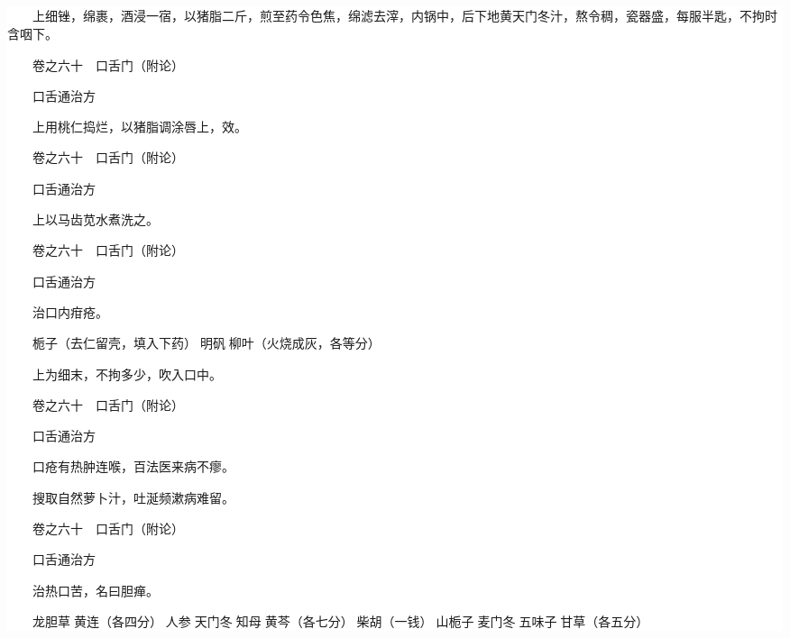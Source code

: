 　　上细锉，绵裹，酒浸一宿，以猪脂二斤，煎至药令色焦，绵滤去滓，内锅中，后下地黄天门冬汁，熬令稠，瓷器盛，每服半匙，不拘时含咽下。

　　卷之六十　口舌门（附论）

　　口舌通治方

　　上用桃仁捣烂，以猪脂调涂唇上，效。

　　卷之六十　口舌门（附论）

　　口舌通治方

　　上以马齿苋水煮洗之。

　　卷之六十　口舌门（附论）

　　口舌通治方

　　治口内疳疮。

　　栀子（去仁留壳，填入下药） 明矾 柳叶（火烧成灰，各等分）

　　上为细末，不拘多少，吹入口中。

　　卷之六十　口舌门（附论）

　　口舌通治方

　　口疮有热肿连喉，百法医来病不瘳。

　　搜取自然萝卜汁，吐涎频漱病难留。

　　卷之六十　口舌门（附论）

　　口舌通治方

　　治热口苦，名曰胆瘅。

　　龙胆草 黄连（各四分） 人参 天门冬 知母 黄芩（各七分） 柴胡（一钱） 山栀子 麦门冬 五味子 甘草（各五分）

